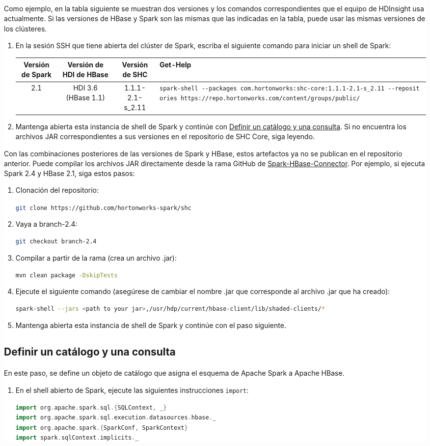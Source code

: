 Como ejemplo, en la tabla siguiente se muestran dos versiones y los comandos correspondientes que el equipo de HDInsight usa actualmente. Si las versiones de HBase y Spark son las mismas que las indicadas en la tabla, puede usar las mismas versiones de los clústeres. 


1. En la sesión SSH que tiene abierta del clúster de Spark, escriba el siguiente comando para iniciar un shell de Spark:

    |Versión de Spark| Versión de HDI de HBase  | Versión de SHC    |  Get-Help  |
    | :-----------:| :----------: | :-----------: |:----------- |
    |      2.1    | HDI 3.6 (HBase 1.1) | 1.1.1-2.1-s_2.11    | `spark-shell --packages com.hortonworks:shc-core:1.1.1-2.1-s_2.11 --repositories https://repo.hortonworks.com/content/groups/public/` |
    

2. Mantenga abierta esta instancia de shell de Spark y continúe con [Definir un catálogo y una consulta](#define-a-catalog-and-query). Si no encuentra los archivos JAR correspondientes a sus versiones en el repositorio de SHC Core, siga leyendo. 

Con las combinaciones posteriores de las versiones de Spark y HBase, estos artefactos ya no se publican en el repositorio anterior. Puede compilar los archivos JAR directamente desde la rama GitHub de [Spark-HBase-Connector](https://github.com/hortonworks-spark/shc). Por ejemplo, si ejecuta Spark 2.4 y HBase 2.1, siga estos pasos:

1. Clonación del repositorio:

    ```bash
    git clone https://github.com/hortonworks-spark/shc
    ```
    
2. Vaya a branch-2.4:

    ```bash
    git checkout branch-2.4
    ```

3. Compilar a partir de la rama (crea un archivo .jar):

    ```bash
    mvn clean package -DskipTests
    ```
    
3. Ejecute el siguiente comando (asegúrese de cambiar el nombre .jar que corresponde al archivo .jar que ha creado):

    ```bash
    spark-shell --jars <path to your jar>,/usr/hdp/current/hbase-client/lib/shaded-clients/*
    ```
    
4. Mantenga abierta esta instancia de shell de Spark y continúe con el paso siguiente. 



## <a name="define-a-catalog-and-query"></a>Definir un catálogo y una consulta

En este paso, se define un objeto de catálogo que asigna el esquema de Apache Spark a Apache HBase.  

1. En el shell abierto de Spark, ejecute las siguientes instrucciones `import`:

    ```scala
    import org.apache.spark.sql.{SQLContext, _}
    import org.apache.spark.sql.execution.datasources.hbase._
    import org.apache.spark.{SparkConf, SparkContext}
    import spark.sqlContext.implicits._
    ```  
